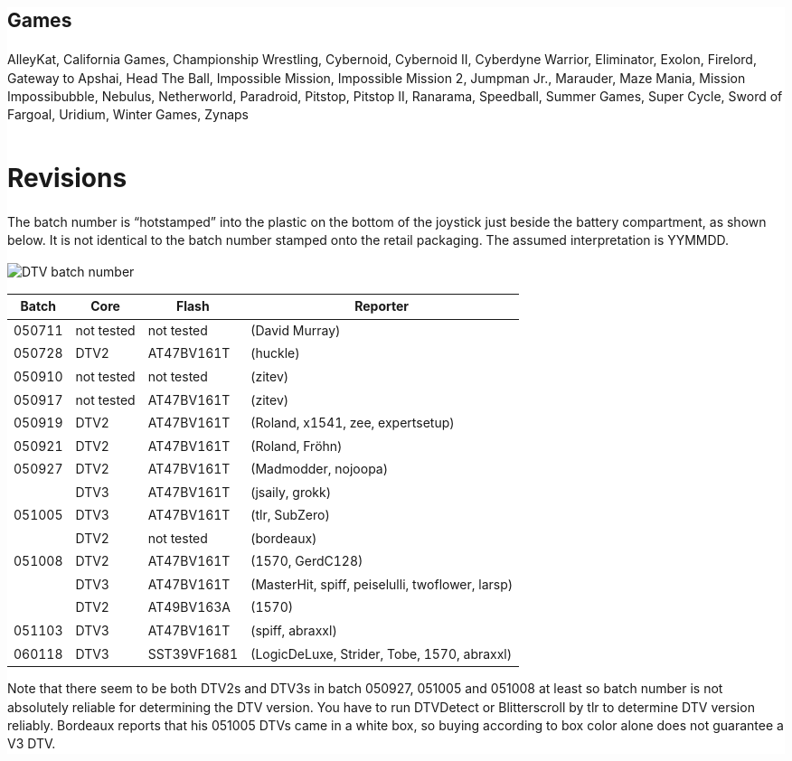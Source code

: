 Games
-----

AlleyKat, California Games, Championship Wrestling, Cybernoid, Cybernoid
II, Cyberdyne Warrior, Eliminator, Exolon, Firelord, Gateway to Apshai,
Head The Ball, Impossible Mission, Impossible Mission 2, Jumpman Jr.,
Marauder, Maze Mania, Mission Impossibubble, Nebulus, Netherworld,
Paradroid, Pitstop, Pitstop II, Ranarama, Speedball, Summer Games, Super
Cycle, Sword of Fargoal, Uridium, Winter Games, Zynaps

Revisions
=========

The batch number is “hotstamped” into the plastic on the bottom of the
joystick just beside the battery compartment, as shown below. It is not
identical to the batch number stamped onto the retail packaging. The
assumed interpretation is YYMMDD.

![DTV batch number](DTV_v3_batchnum.jpg "DTV batch number")

| Batch  | Core       | Flash                                            | Reporter                                    |
|--------|------------|--------------------------------------------------|---------------------------------------------|
| 050711 | not tested | not tested                                       | (David Murray)                              |
| 050728 | DTV2       | AT47BV161T                                       | (huckle)                                    |
| 050910 | not tested | not tested                                       | (zitev)                                     |
| 050917 | not tested | AT47BV161T                                       | (zitev)                                     |
| 050919 | DTV2       | AT47BV161T                                       | (Roland, x1541, zee, expertsetup)           |
| 050921 | DTV2       | AT47BV161T                                       | (Roland, Fröhn)                             |
| 050927 | DTV2       | AT47BV161T                                       | (Madmodder, nojoopa)                        |
| | DTV3 | AT47BV161T | (jsaily, grokk)                                  |
| 051005 | DTV3       | AT47BV161T                                       | (tlr, SubZero)                              |
| | DTV2 | not tested | (bordeaux)                                       |
| 051008 | DTV2       | AT47BV161T                                       | (1570, GerdC128)                            |
| | DTV3 | AT47BV161T | (MasterHit, spiff, peiselulli, twoflower, larsp) |
| | DTV2 | AT49BV163A | (1570)                                           |
| 051103 | DTV3       | AT47BV161T                                       | (spiff, abraxxl)                            |
| 060118 | DTV3       | SST39VF1681                                      | (LogicDeLuxe, Strider, Tobe, 1570, abraxxl) |

Note that there seem to be both DTV2s and DTV3s in batch 050927, 051005
and 051008 at least so batch number is not absolutely reliable for
determining the DTV version. You have to run DTVDetect or Blitterscroll
by tlr to determine DTV version reliably. Bordeaux reports that his
051005 DTVs came in a white box, so buying according to box color alone
does not guarantee a V3 DTV.
